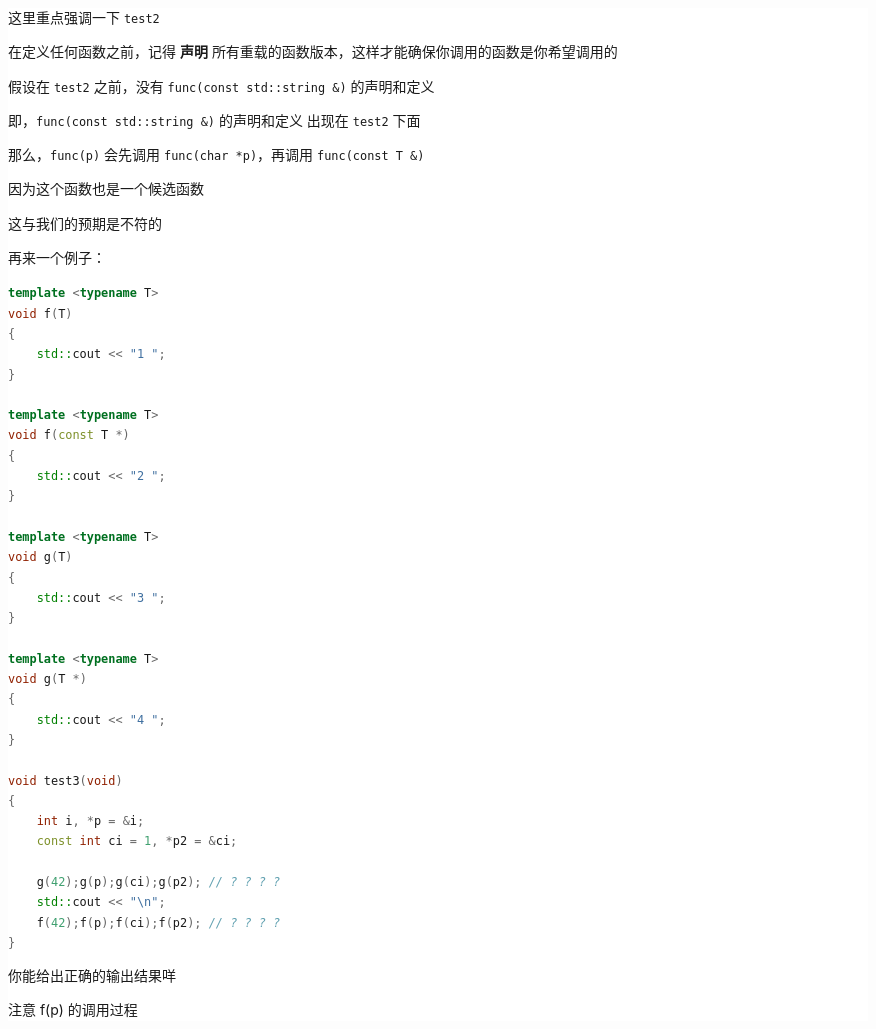 这里重点强调一下 `test2`

在定义任何函数之前，记得 **声明** 所有重载的函数版本，这样才能确保你调用的函数是你希望调用的

假设在 `test2` 之前，没有 `func(const std::string &)` 的声明和定义

即，`func(const std::string &)` 的声明和定义 出现在 `test2` 下面

那么，`func(p)` 会先调用 `func(char *p)`，再调用 `func(const T &)` 

因为这个函数也是一个候选函数

这与我们的预期是不符的

再来一个例子：

```cpp
template <typename T>
void f(T)
{
    std::cout << "1 ";
}

template <typename T>
void f(const T *)
{
    std::cout << "2 ";
}

template <typename T>
void g(T)
{
    std::cout << "3 ";
}

template <typename T>
void g(T *)
{
    std::cout << "4 ";
}

void test3(void)
{
    int i, *p = &i;
    const int ci = 1, *p2 = &ci;

    g(42);g(p);g(ci);g(p2); // ? ? ? ?
    std::cout << "\n"; 
    f(42);f(p);f(ci);f(p2); // ? ? ? ?
}
```

你能给出正确的输出结果咩

注意 f(p) 的调用过程 
